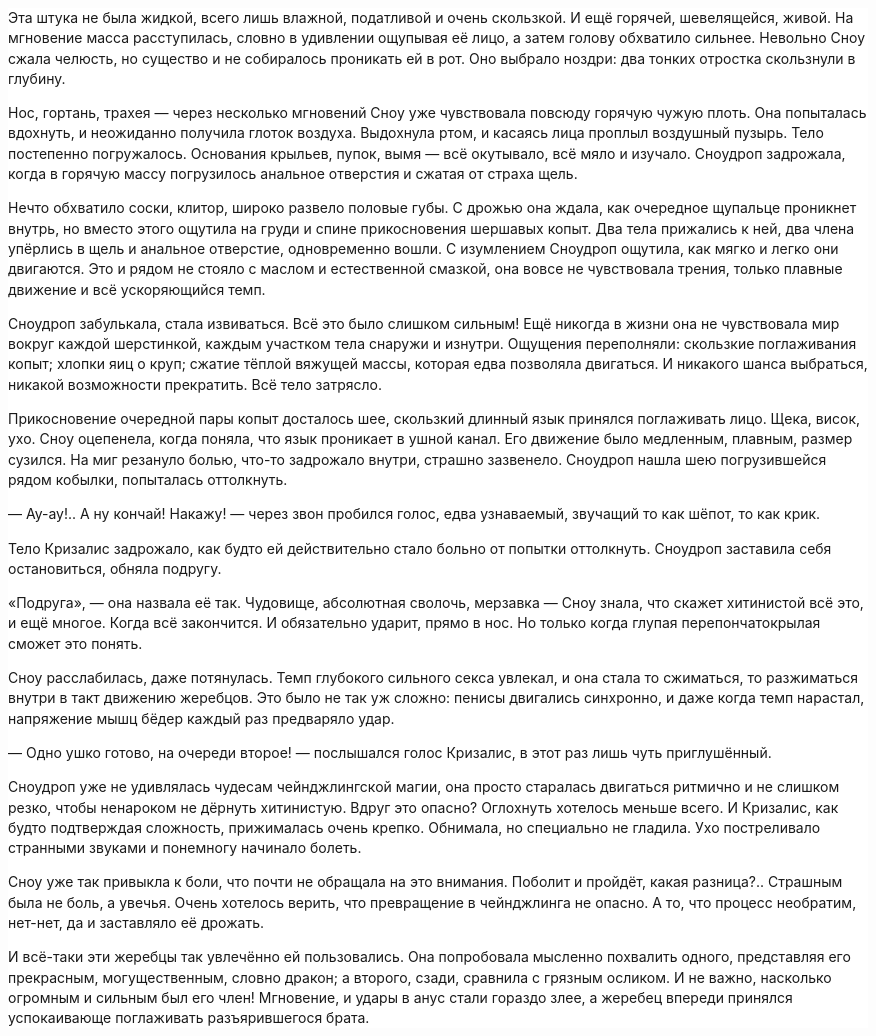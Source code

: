 Эта штука не была жидкой, всего лишь влажной, податливой и очень скользкой. И ещё горячей, шевелящейся, живой. На мгновение масса расступилась, словно в удивлении ощупывая её лицо, а затем голову обхватило сильнее. Невольно Сноу сжала челюсть, но существо и не собиралось проникать ей в рот. Оно выбрало ноздри: два тонких отростка скользнули в глубину.

Нос, гортань, трахея — через несколько мгновений Сноу уже чувствовала повсюду горячую чужую плоть. Она попыталась вдохнуть, и неожиданно получила глоток воздуха. Выдохнула ртом, и касаясь лица проплыл воздушный пузырь. Тело постепенно погружалось. Основания крыльев, пупок, вымя — всё окутывало, всё мяло и изучало. Сноудроп задрожала, когда в горячую массу погрузилось анальное отверстия и сжатая от страха щель.

Нечто обхватило соски, клитор, широко развело половые губы. С дрожью она ждала, как очередное щупальце проникнет внутрь, но вместо этого ощутила на груди и спине прикосновения шершавых копыт. Два тела прижались к ней, два члена упёрлись в щель и анальное отверстие, одновременно вошли. С изумлением Сноудроп ощутила, как мягко и легко они двигаются. Это и рядом не стояло с маслом и естественной смазкой, она вовсе не чувствовала трения, только плавные движение и всё ускоряющийся темп.

Сноудроп забулькала, стала извиваться. Всё это было слишком сильным! Ещё никогда в жизни она не чувствовала мир вокруг каждой шерстинкой, каждым участком тела снаружи и изнутри. Ощущения переполняли: скользкие поглаживания копыт; хлопки яиц о круп; сжатие тёплой вяжущей массы, которая едва позволяла двигаться. И никакого шанса выбраться, никакой возможности прекратить. Всё тело затрясло.

Прикосновение очередной пары копыт досталось шее, скользкий длинный язык принялся поглаживать лицо. Щека, висок, ухо. Сноу оцепенела, когда поняла, что язык проникает в ушной канал. Его движение было медленным, плавным, размер сузился. На миг резануло болью, что-то задрожало внутри, страшно зазвенело. Сноудроп нашла шею погрузившейся рядом кобылки, попыталась оттолкнуть.

— Ау-ау!.. А ну кончай! Накажу! — через звон пробился голос, едва узнаваемый, звучащий то как шёпот, то как крик.

Тело Кризалис задрожало, как будто ей действительно стало больно от попытки оттолкнуть. Сноудроп заставила себя остановиться, обняла подругу.

«Подруга», — она назвала её так. Чудовище, абсолютная сволочь, мерзавка — Сноу знала, что скажет хитинистой всё это, и ещё многое. Когда всё закончится. И обязательно ударит, прямо в нос. Но только когда глупая перепончатокрылая сможет это понять.

Сноу расслабилась, даже потянулась. Темп глубокого сильного секса увлекал, и она стала то сжиматься, то разжиматься внутри в такт движению жеребцов. Это было не так уж сложно: пенисы двигались синхронно, и даже когда темп нарастал, напряжение мышц бёдер каждый раз предваряло удар.

— Одно ушко готово, на очереди второе! — послышался голос Кризалис, в этот раз лишь чуть приглушённый.

Сноудроп уже не удивлялась чудесам чейнджлингской магии, она просто старалась двигаться ритмично и не слишком резко, чтобы ненароком не дёрнуть хитинистую. Вдруг это опасно? Оглохнуть хотелось меньше всего. И Кризалис, как будто подтверждая сложность, прижималась очень крепко. Обнимала, но специально не гладила. Ухо постреливало странными звуками и понемногу начинало болеть.

Сноу уже так привыкла к боли, что почти не обращала на это внимания. Поболит и пройдёт, какая разница?.. Страшным была не боль, а увечья. Очень хотелось верить, что превращение в чейнджлинга не опасно. А то, что процесс необратим, нет-нет, да и заставляло её дрожать.

И всё-таки эти жеребцы так увлечённо ей пользовались. Она попробовала мысленно похвалить одного, представляя его прекрасным, могущественным, словно дракон; а второго, сзади, сравнила с грязным осликом. И не важно, насколько огромным и сильным был его член! Мгновение, и удары в анус стали гораздо злее, а жеребец впереди принялся успокаивающе поглаживать разъярившегося брата.
